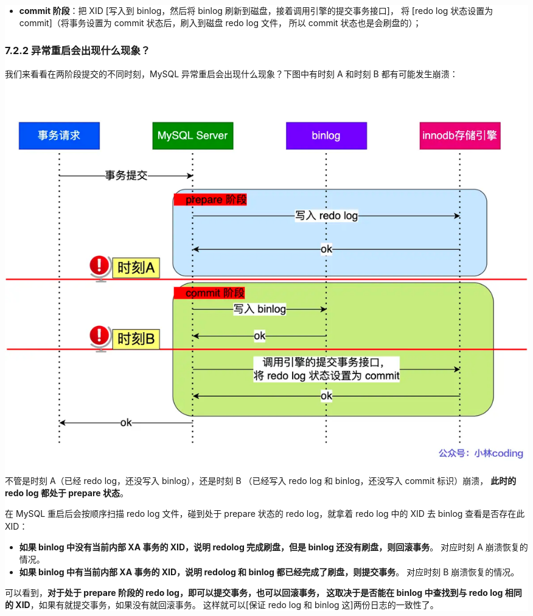 - **commit 阶段**：把 XID  [写入到 binlog，然后将 binlog 刷新到磁盘，接着调用引擎的提交事务接口]，
  将 [redo log 状态设置为 commit]（将事务设置为 commit 状态后，刷入到磁盘 redo log 文件，
   所以 commit 状态也是会刷盘的）；

### 7.2.2 异常重启会出现什么现象？

我们来看看在两阶段提交的不同时刻，MySQL 异常重启会出现什么现象？下图中有时刻 A 和时刻 B 都有可能发生崩溃：

![img.png](images/8.日志相关/时刻A和时刻B.png)

不管是时刻 A（已经 redo log，还没写入 binlog），还是时刻 B （已经写入 redo log 和 binlog，还没写入 commit 标识）崩溃，
**此时的 redo log 都处于 prepare 状态**。

在 MySQL 重启后会按顺序扫描 redo log 文件，碰到处于 prepare 状态的 redo log，就拿着 redo log 中的 XID 
去 binlog 查看是否存在此 XID：

- **如果 binlog 中没有当前内部 XA 事务的 XID，说明 redolog 完成刷盘，但是 binlog 还没有刷盘，则回滚事务**。
  对应时刻 A 崩溃恢复的情况。
- **如果 binlog 中有当前内部 XA 事务的 XID，说明 redolog 和 binlog 都已经完成了刷盘，则提交事务**。
  对应时刻 B 崩溃恢复的情况。

可以看到，**对于处于 prepare 阶段的 redo log，即可以提交事务，也可以回滚事务，
这取决于是否能在 binlog 中查找到与 redo log 相同的  XID**，如果有就提交事务，如果没有就回滚事务。
这样就可以[保证 redo log 和 binlog 这]两份日志的一致性了。
